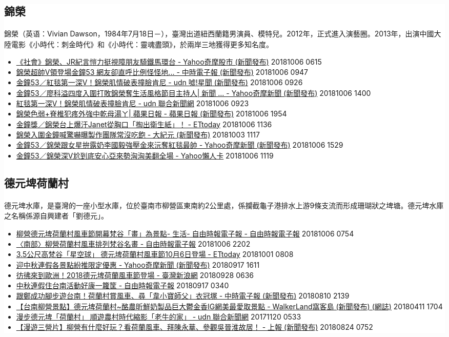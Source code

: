 ## 錦榮

錦榮（英语：Vivian Dawson，1984年7月18日－），臺灣出道紐西蘭籍男演員、模特兒。2012年，正式進入演藝圈。2013年，出演中國大陸電影《小時代：刺金時代》和《小時代：靈魂盡頭》，於兩岸三地獲得更多知名度。
- [《社會》錦榮、JR紀言愷力挺視障朋友騎鐵馬環台 - Yahoo奇摩股市 (新聞發布)](https://tw.stock.yahoo.com/news/%E7%A4%BE%E6%9C%83-%E9%8C%A6%E6%A6%AE-jr%E7%B4%80%E8%A8%80%E6%84%B7%E5%8A%9B%E6%8C%BA%E8%A6%96%E9%9A%9C%E6%9C%8B%E5%8F%8B%E9%A8%8E%E9%90%B5%E9%A6%AC%E7%92%B0%E5%8F%B0-060017287.html "《社會》錦榮、JR紀言愷力挺視障朋友騎鐵馬環台 - Yahoo奇摩股市 (新聞發布)") 20181006 0615
- [錦榮超帥V領登場金鐘53 網友卻直呼比例怪怪地... - 中時電子報 (新聞發布)](https://www.chinatimes.com/realtimenews/20181006002161-260404 "錦榮超帥V領登場金鐘53 網友卻直呼比例怪怪地... - 中時電子報 (新聞發布)") 20181006 0947
- [金鐘53／紅毯第一深V！錦榮肌情破表撞臉肯尼 - udn 噓!星聞 (新聞發布)](https://stars.udn.com/star/story/10091/3407426 "金鐘53／紅毯第一深V！錦榮肌情破表撞臉肯尼 - udn 噓!星聞 (新聞發布)") 20181006 0926
- [金鐘53／廖科溢四度入圍打敗錦榮奪生活風格節目主持人| 新聞 ... - Yahoo奇摩新聞 (新聞發布)](https://tw.news.yahoo.com/%E9%87%91%E9%90%9853-%E5%BB%96%E7%A7%91%E6%BA%A2%E5%9B%9B%E5%BA%A6%E5%85%A5%E5%9C%8D%E6%89%93%E6%95%97%E9%8C%A6%E6%A6%AE-%E5%A5%AA%E7%94%9F%E6%B4%BB%E9%A2%A8%E6%A0%BC%E7%AF%80%E7%9B%AE%E4%B8%BB%E6%8C%81%E4%BA%BA-130535129.html "金鐘53／廖科溢四度入圍打敗錦榮奪生活風格節目主持人| 新聞 ... - Yahoo奇摩新聞 (新聞發布)") 20181006 1400
- [紅毯第一深V！錦榮肌情破表撞臉肯尼 - udn 聯合新聞網](https://stars.udn.com/star/story/10091/3407426?from=udn-ch1_breaknews-1-cate8-news "紅毯第一深V！錦榮肌情破表撞臉肯尼 - udn 聯合新聞網") 20181006 0923
- [錦榮色弱+脊椎犯疼外強中乾母湯ㄚ| 蘋果日報 - 蘋果日報 (新聞發布)](https://tw.appledaily.com/entertainment/daily/20181007/38145839/ "錦榮色弱+脊椎犯疼外強中乾母湯ㄚ| 蘋果日報 - 蘋果日報 (新聞發布)") 20181006 1954
- [金鐘獎／錦榮台上爆汗Janet從胸口「掏出衛生紙」！ - ETtoday](https://star.ettoday.net/news/1274845 "金鐘獎／錦榮台上爆汗Janet從胸口「掏出衛生紙」！ - ETtoday") 20181006 1136
- [錦榮入圍金鐘喊驚嚇曝製作團隊常沒吃飽 - 大紀元 (新聞發布)](http://www.epochtimes.com/b5/18/10/3/n10757649.htm "錦榮入圍金鐘喊驚嚇曝製作團隊常沒吃飽 - 大紀元 (新聞發布)") 20181003 1117
- [金鐘53／錦榮跟女星拚露奶李國毅強壓金來沅奪紅毯最帥 - Yahoo奇摩新聞 (新聞發布)](https://tw.tv.yahoo.com/%E9%87%91%E9%90%9853-%E9%8C%A6%E6%A6%AE%E8%B7%9F%E5%A5%B3%E6%98%9F%E6%8B%9A%E9%9C%B2%E5%A5%B6-%E6%9D%8E%E5%9C%8B%E6%AF%85%E5%BC%B7%E5%A3%93%E9%87%91%E4%BE%86%E6%B2%85%E5%A5%AA%E7%B4%85%E6%AF%AF%E6%9C%80%E5%B8%A5-151612452.html "金鐘53／錦榮跟女星拚露奶李國毅強壓金來沅奪紅毯最帥 - Yahoo奇摩新聞 (新聞發布)") 20181006 1529
- [金鐘53／錦榮深V尬到底安心亞來勢洶洶美翻全場 - Yahoo懶人卡](https://tw.youcard.yahoo.com/cardstack/e7ba8050-c956-11e8-8729-899d703ad22e/%E9%87%91%E9%90%9853%EF%BC%8F%E9%8C%A6%E6%A6%AE%E6%B7%B1V%E5%B0%AC%E5%88%B0%E5%BA%95+%E5%AE%89%E5%BF%83%E4%BA%9E%E4%BE%86%E5%8B%A2%E6%B4%B6%E6%B4%B6%E7%BE%8E%E7%BF%BB%E5%85%A8%E5%A0%B4 "金鐘53／錦榮深V尬到底安心亞來勢洶洶美翻全場 - Yahoo懶人卡") 20181006 1119

## 德元埤荷蘭村

德元埤水庫，是臺灣的一座小型水庫，位於臺南市柳營區東南約2公里處，係攔截龜子港排水上游9條支流而形成珊瑚狀之埤塘。德元埤水庫之名稱係源自興建者「劉德元」。
- [柳營德元埤荷蘭村風車節開幕梵谷「畫」為景點- 生活- 自由時報電子報 - 自由時報電子報](http://news.ltn.com.tw/news/life/breakingnews/2572719 "柳營德元埤荷蘭村風車節開幕梵谷「畫」為景點- 生活- 自由時報電子報 - 自由時報電子報") 20181006 0754
- [〈南部〉柳營荷蘭村風車排列梵谷名畫 - 自由時報電子報](http://news.ltn.com.tw/news/local/paper/1237603 "〈南部〉柳營荷蘭村風車排列梵谷名畫 - 自由時報電子報") 20181006 2202
- [3.5公尺高梵谷「星空球」 德元埤荷蘭村風車節10月6日登場 - ETtoday](https://travel.ettoday.net/article/1270763.htm "3.5公尺高梵谷「星空球」 德元埤荷蘭村風車節10月6日登場 - ETtoday") 20181001 0808
- [迎中秋連假各景點紛推限定優惠 - Yahoo奇摩新聞 (新聞發布)](https://tw.news.yahoo.com/%E8%BF%8E%E4%B8%AD%E7%A7%8B%E9%80%A3%E5%81%87-%E5%90%84%E6%99%AF%E9%BB%9E%E7%B4%9B%E6%8E%A8%E9%99%90%E5%AE%9A%E5%84%AA%E6%83%A0-134300235.html "迎中秋連假各景點紛推限定優惠 - Yahoo奇摩新聞 (新聞發布)") 20180917 1611
- [彷彿來到歐洲！2018德元埤荷蘭風車節登場 - 臺灣新浪網](https://news.sina.com.tw/article/20180928/28334468.html "彷彿來到歐洲！2018德元埤荷蘭風車節登場 - 臺灣新浪網") 20180928 0636
- [中秋連假住台南活動好康一籮筐 - 自由時報電子報](http://m.ltn.com.tw/news/life/breakingnews/2553470 "中秋連假住台南活動好康一籮筐 - 自由時報電子報") 20180917 0340
- [跟鄭成功腳步遊台南！荷蘭村賞風車、尋「韋小寶師父」衣冠塚 - 中時電子報 (新聞發布)](https://www.chinatimes.com/realtimenews/20180811000898-260415 "跟鄭成功腳步遊台南！荷蘭村賞風車、尋「韋小寶師父」衣冠塚 - 中時電子報 (新聞發布)") 20180810 2139
- [【台南柳營景點】德元埤荷蘭村~酪農昕鮮奶製品巨大鬱金香IG網美最愛取景點 - WalkerLand窩客島 (新聞發布) (網誌)](https://www.walkerland.com.tw/article/view/188097 "【台南柳營景點】德元埤荷蘭村~酪農昕鮮奶製品巨大鬱金香IG網美最愛取景點 - WalkerLand窩客島 (新聞發布) (網誌)") 20180411 1704
- [漫步德元埤「荷蘭村」 順遊農村時代縮影「老牛的家」 - udn 聯合新聞網](https://udn.com/news/story/7153/2817859 "漫步德元埤「荷蘭村」 順遊農村時代縮影「老牛的家」 - udn 聯合新聞網") 20171120 0533
- [【漫遊三營片】柳營有什麼好玩？看荷蘭風車、拜陳永華、參觀吳晉淮故居！ - 上報 (新聞發布)](https://www.upmedia.mg/news_info.php?SerialNo=46827 "【漫遊三營片】柳營有什麼好玩？看荷蘭風車、拜陳永華、參觀吳晉淮故居！ - 上報 (新聞發布)") 20180824 0752
